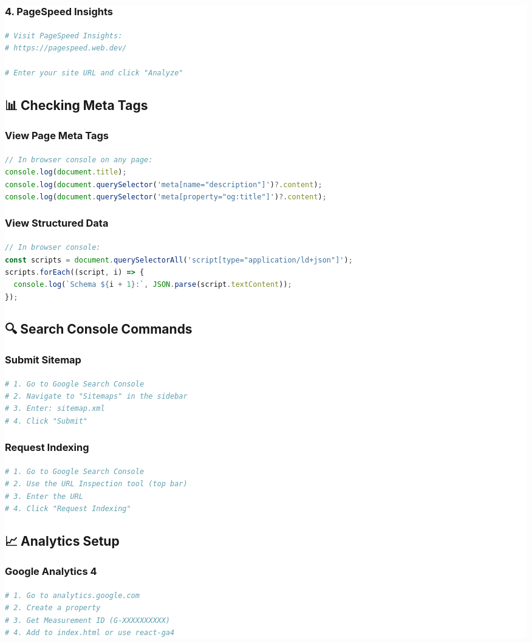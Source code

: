 ### 4. PageSpeed Insights
```bash
# Visit PageSpeed Insights:
# https://pagespeed.web.dev/

# Enter your site URL and click "Analyze"
```

## 📊 Checking Meta Tags

### View Page Meta Tags
```javascript
// In browser console on any page:
console.log(document.title);
console.log(document.querySelector('meta[name="description"]')?.content);
console.log(document.querySelector('meta[property="og:title"]')?.content);
```

### View Structured Data
```javascript
// In browser console:
const scripts = document.querySelectorAll('script[type="application/ld+json"]');
scripts.forEach((script, i) => {
  console.log(`Schema ${i + 1}:`, JSON.parse(script.textContent));
});
```

## 🔍 Search Console Commands

### Submit Sitemap
```bash
# 1. Go to Google Search Console
# 2. Navigate to "Sitemaps" in the sidebar
# 3. Enter: sitemap.xml
# 4. Click "Submit"
```

### Request Indexing
```bash
# 1. Go to Google Search Console
# 2. Use the URL Inspection tool (top bar)
# 3. Enter the URL
# 4. Click "Request Indexing"
```

## 📈 Analytics Setup

### Google Analytics 4
```bash
# 1. Go to analytics.google.com
# 2. Create a property
# 3. Get Measurement ID (G-XXXXXXXXXX)
# 4. Add to index.html or use react-ga4
```
